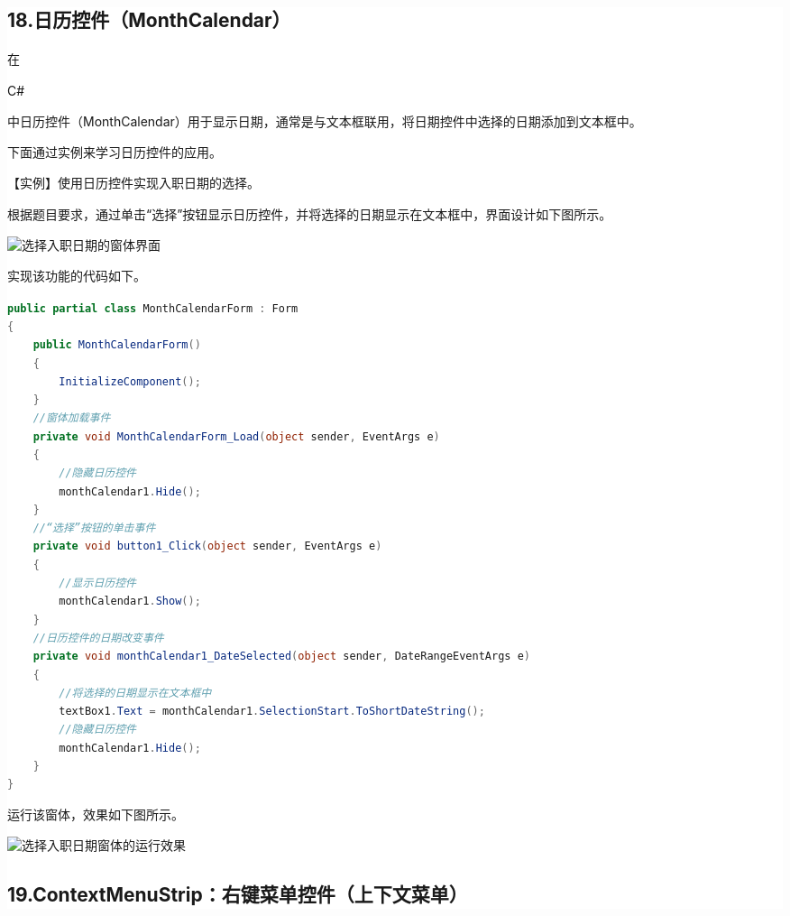 ## 18.日历控件（MonthCalendar）

在 

C#

 中日历控件（MonthCalendar）用于显示日期，通常是与文本框联用，将日期控件中选择的日期添加到文本框中。

下面通过实例来学习日历控件的应用。

【实例】使用日历控件实现入职日期的选择。

根据题目要求，通过单击“选择”按钮显示日历控件，并将选择的日期显示在文本框中，界面设计如下图所示。

![选择入职日期的窗体界面](assets/4-1Z401143H94V.gif)

实现该功能的代码如下。

```c#
public partial class MonthCalendarForm : Form
{
    public MonthCalendarForm()
    {
        InitializeComponent();
    }
    //窗体加载事件
    private void MonthCalendarForm_Load(object sender, EventArgs e)
    {
        //隐藏日历控件
        monthCalendar1.Hide();
    }
    //“选择”按钮的单击事件
    private void button1_Click(object sender, EventArgs e)
    {
        //显示日历控件
        monthCalendar1.Show();
    }
    //日历控件的日期改变事件
    private void monthCalendar1_DateSelected(object sender, DateRangeEventArgs e)
    {
        //将选择的日期显示在文本框中
        textBox1.Text = monthCalendar1.SelectionStart.ToShortDateString();
        //隐藏日历控件
        monthCalendar1.Hide();
    }
}
```

运行该窗体，效果如下图所示。

![选择入职日期窗体的运行效果](assets/4-1Z401143RS20.gif)

## 19.ContextMenuStrip：右键菜单控件（上下文菜单）

